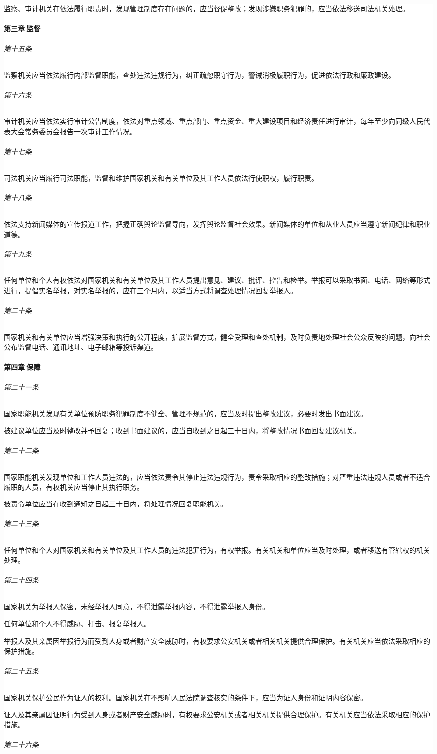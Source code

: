 监察、审计机关在依法履行职责时，发现管理制度存在问题的，应当督促整改；发现涉嫌职务犯罪的，应当依法移送司法机关处理。

#### 第三章 监督

###### 第十五条

监察机关应当依法履行内部监督职能，查处违法违规行为，纠正疏忽职守行为，警诫消极履职行为，促进依法行政和廉政建设。

###### 第十六条

审计机关应当依法实行审计公告制度，依法对重点领域、重点部门、重点资金、重大建设项目和经济责任进行审计，每年至少向同级人民代表大会常务委员会报告一次审计工作情况。

###### 第十七条

司法机关应当履行司法职能，监督和维护国家机关和有关单位及其工作人员依法行使职权，履行职责。

###### 第十八条

依法支持新闻媒体的宣传报道工作，把握正确舆论监督导向，发挥舆论监督社会效果。新闻媒体的单位和从业人员应当遵守新闻纪律和职业道德。

###### 第十九条

任何单位和个人有权依法对国家机关和有关单位及其工作人员提出意见、建议、批评、控告和检举。举报可以采取书面、电话、网络等形式进行，提倡实名举报，对实名举报的，应在三个月内，以适当方式将调查处理情况回复举报人。

###### 第二十条

国家机关和有关单位应当增强决策和执行的公开程度，扩展监督方式，健全受理和查处机制，及时负责地处理社会公众反映的问题，向社会公布监督电话、通讯地址、电子邮箱等投诉渠道。

#### 第四章 保障

###### 第二十一条

国家职能机关发现有关单位预防职务犯罪制度不健全、管理不规范的，应当及时提出整改建议，必要时发出书面建议。

被建议单位应当及时整改并予回复；收到书面建议的，应当自收到之日起三十日内，将整改情况书面回复建议机关。

###### 第二十二条

国家职能机关发现单位和工作人员违法的，应当依法责令其停止违法违规行为，责令采取相应的整改措施；对严重违法违规人员或者不适合履职的人员，有权机关应当停止其执行职务。

被责令单位应当在收到通知之日起三十日内，将处理情况回复职能机关。

###### 第二十三条

任何单位和个人对国家机关和有关单位及其工作人员的违法犯罪行为，有权举报。有关机关和单位应当及时处理，或者移送有管辖权的机关处理。

###### 第二十四条

国家机关为举报人保密，未经举报人同意，不得泄露举报内容，不得泄露举报人身份。

任何单位和个人不得威胁、打击、报复举报人。

举报人及其亲属因举报行为而受到人身或者财产安全威胁时，有权要求公安机关或者相关机关提供合理保护。有关机关应当依法采取相应的保护措施。

###### 第二十五条

国家机关保护公民作为证人的权利。国家机关在不影响人民法院调查核实的条件下，应当为证人身份和证明内容保密。

证人及其亲属因证明行为受到人身或者财产安全威胁时，有权要求公安机关或者相关机关提供合理保护。有关机关应当依法采取相应的保护措施。

###### 第二十六条
